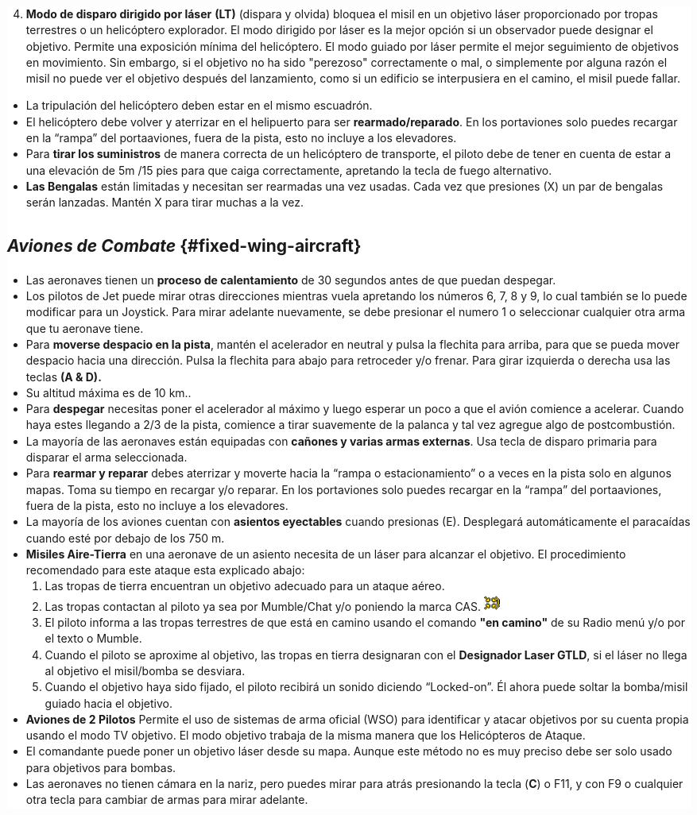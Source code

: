   4. **Modo de disparo dirigido por láser** **\(LT\)** \(dispara y olvida\) bloquea el misil en un objetivo láser proporcionado por tropas terrestres o un helicóptero explorador. El modo dirigido por láser es la mejor opción si un observador puede designar el objetivo. Permite una exposición mínima del helicóptero. El modo guiado por láser permite el mejor seguimiento de objetivos en movimiento. Sin embargo, si el objetivo no ha sido "perezoso" correctamente o mal, o simplemente por alguna razón el misil no puede ver el objetivo después del lanzamiento, como si un edificio se interpusiera en el camino, el misil puede fallar.
* La tripulación del helicóptero deben estar en el mismo escuadrón.
* El helicóptero debe volver y aterrizar en el helipuerto para ser **rearmado/reparado**. En los portaviones solo puedes recargar en la “rampa” del portaaviones, fuera de la pista, esto no incluye a los elevadores.
* Para **tirar los suministros** de manera correcta de un helicóptero de transporte, el piloto debe de tener en cuenta de estar a una elevación de 5m /15 pies para que caiga correctamente, apretando la tecla de fuego alternativo.
* **Las Bengalas** están limitadas y necesitan ser rearmadas una vez usadas. Cada vez que presiones
\(X\)	un par de bengalas serán lanzadas. Mantén X para tirar muchas a la vez.

## _Aviones de Combate_ {#fixed-wing-aircraft}

* Las aeronaves tienen un **proceso de calentamiento** de 30
segundos antes de que puedan despegar.
* Los pilotos de Jet puede mirar otras direcciones mientras vuela
apretando los números 6, 7, 8 y 9, lo cual también se lo puede
modificar para un Joystick. Para mirar adelante nuevamente, se
debe presionar el numero 1 o seleccionar cualquier otra arma que
tu aeronave tiene.
*	Para **moverse despacio en la pista**, mantén el acelerador en neutral y pulsa la flechita para arriba, para que se pueda mover despacio hacia una dirección. Pulsa la flechita para abajo para retroceder y/o frenar. Para girar izquierda o derecha usa las teclas **\(A & D\).**
* Su altitud máxima es de 10 km..
* Para **despegar** necesitas poner el acelerador al máximo y luego esperar un poco a que el avión comience a acelerar. Cuando haya estes llegando a 2/3 de la pista, comience a tirar suavemente de la palanca y tal vez agregue algo de postcombustión.
* La  mayoría de las aeronaves están equipadas con **cañones y varias armas externas**. Usa tecla de disparo primaria para disparar el arma seleccionada.
* Para **rearmar y reparar** debes aterrizar y moverte hacia la “rampa o estacionamiento” o a veces en la pista solo en algunos mapas. Toma su tiempo en recargar y/o reparar. En los portaviones solo puedes recargar en la “rampa” del portaaviones, fuera de la pista, esto no incluye a los elevadores.
* La mayoría de los aviones cuentan con **asientos eyectables** cuando presionas \(E\). Desplegará automáticamente el paracaídas cuando esté por debajo de los 750 m. 
* **Misiles Aire-Tierra** en una aeronave de un asiento necesita de un láser para alcanzar el objetivo. El procedimiento recomendado para este ataque esta explicado abajo:
  1. Las tropas de tierra encuentran un objetivo adecuado para un ataque aéreo.
  2. Las tropas contactan al piloto ya sea por Mumble/Chat y/o poniendo la marca CAS. ![](../assets/marker.png)
  3. El piloto informa a las tropas terrestres de que está en camino usando el comando **"en camino"** de su Radio menú y/o por el texto o Mumble.
  4. Cuando el piloto se aproxime al objetivo, las tropas en tierra designaran con el **Designador Laser GTLD**, si el láser no llega al objetivo el misil/bomba se desviara.
  5. Cuando el objetivo haya sido fijado, el piloto recibirá un sonido diciendo “Locked-on”. Él ahora puede soltar la bomba/misil guiado hacia el objetivo.
* **Aviones de 2 Pilotos** Permite el uso de sistemas de arma oficial \(WSO\) para identificar y atacar objetivos por su cuenta propia usando el modo TV objetivo. El modo objetivo trabaja de la misma manera que los Helicópteros de Ataque.
* El comandante puede poner un objetivo láser desde su mapa. Aunque este método no es muy preciso debe ser solo usado para objetivos para bombas.
* Las aeronaves no tienen cámara en la nariz, pero puedes mirar para atrás presionando la tecla \(**C**\) o F11, y con F9 o cualquier otra tecla para cambiar de armas para mirar adelante.